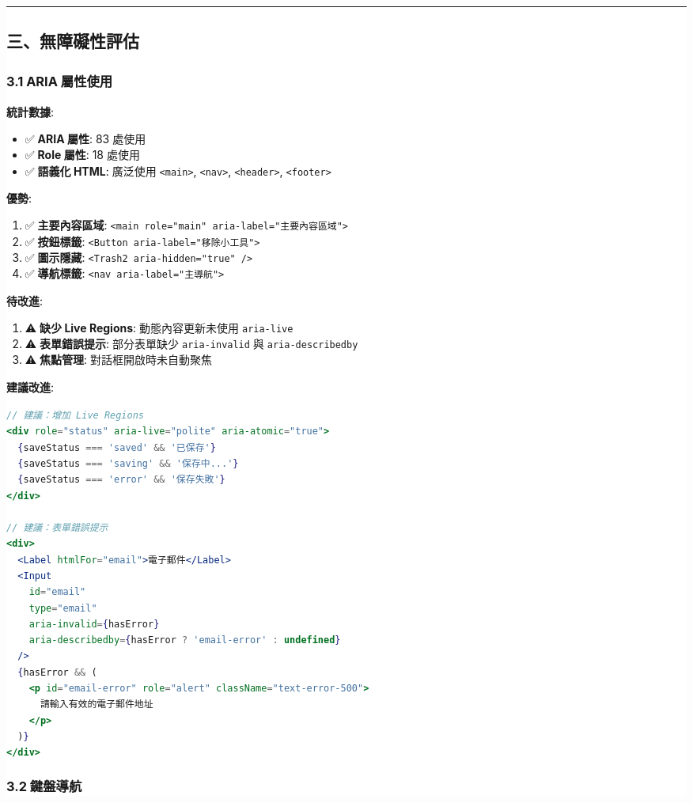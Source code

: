 ```jsx
```

---

## 三、無障礙性評估

### 3.1 ARIA 屬性使用

**統計數據**:
- ✅ **ARIA 屬性**: 83 處使用
- ✅ **Role 屬性**: 18 處使用
- ✅ **語義化 HTML**: 廣泛使用 `<main>`, `<nav>`, `<header>`, `<footer>`

**優勢**:
1. ✅ **主要內容區域**: `<main role="main" aria-label="主要內容區域">`
2. ✅ **按鈕標籤**: `<Button aria-label="移除小工具">`
3. ✅ **圖示隱藏**: `<Trash2 aria-hidden="true" />`
4. ✅ **導航標籤**: `<nav aria-label="主導航">`

**待改進**:
1. ⚠️ **缺少 Live Regions**: 動態內容更新未使用 `aria-live`
2. ⚠️ **表單錯誤提示**: 部分表單缺少 `aria-invalid` 與 `aria-describedby`
3. ⚠️ **焦點管理**: 對話框開啟時未自動聚焦

**建議改進**:
```jsx
// 建議：增加 Live Regions
<div role="status" aria-live="polite" aria-atomic="true">
  {saveStatus === 'saved' && '已保存'}
  {saveStatus === 'saving' && '保存中...'}
  {saveStatus === 'error' && '保存失敗'}
</div>

// 建議：表單錯誤提示
<div>
  <Label htmlFor="email">電子郵件</Label>
  <Input
    id="email"
    type="email"
    aria-invalid={hasError}
    aria-describedby={hasError ? 'email-error' : undefined}
  />
  {hasError && (
    <p id="email-error" role="alert" className="text-error-500">
      請輸入有效的電子郵件地址
    </p>
  )}
</div>
```

### 3.2 鍵盤導航
